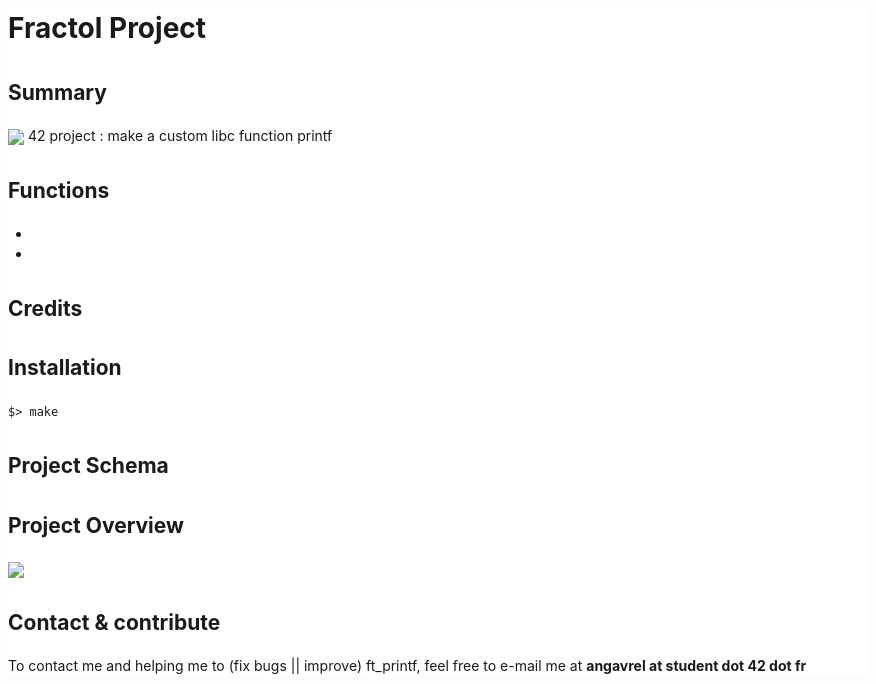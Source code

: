 # Fractol Project

## Summary
<img align="center" src="http://image.noelshack.com/fichiers/2016/52/1483109173-screen-shot-2016-12-30-at-3-40-16-pm.png" width="100%" />
 42 project : make a custom libc function printf

## Functions
*
*


## Credits

## Installation
```
$> make
```

## Project Schema

## Project Overview
<img align="center" src="http://image.noelshack.com/fichiers/2017/02/1484078689-output-j4anyk-1.gif" width ="100%" />

## Contact & contribute
To contact me and helping me to (fix bugs || improve) ft_printf, feel free to e-mail me at **angavrel at student dot 42 dot fr**
